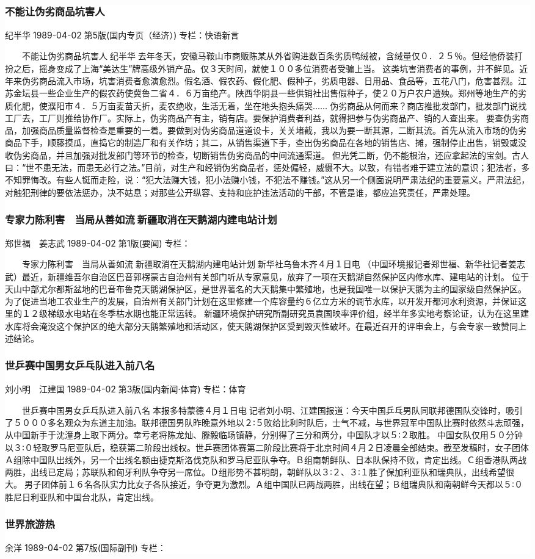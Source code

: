
### 不能让伪劣商品坑害人
纪半华
1989-04-02
第5版(国内专页（经济）)
专栏：快语新言

　　不能让伪劣商品坑害人
    纪半华
    去年冬天，安徽马鞍山市商贩陈某从外省购进数百条劣质鸭绒被，含绒量仅０．２５％。但经他侨装打扮之后，摇身变成了上海“美达生”牌高级外销产品。仅３天时间，就使１００多位消费者受骗上当。
    这类坑害消费者的事例，并不鲜见。近年来伪劣商品流入市场，坑害消费者愈演愈烈。假名酒、假农药、假化肥、假种子，劣质电器、日用品、食品等，五花八门，危害甚烈。江苏金坛县一些企业生产的假农药使冀鲁二省４．６万亩绝产。陕西华阴县一些供销社出售假种子，使２０万户农户遭殃。郑州等地生产的劣质化肥，使濮阳市４．５万亩麦苗夭折，麦农绝收，生活无着，坐在地头抱头痛哭……
    伪劣商品从何而来？商店推批发部门，批发部门说找工厂去，工厂则推给协作厂。实际上，伪劣商品产有主，销有店。要保护消费者利益，就得把参与伪劣商品产、销的人查出来。
    要查伪劣商品，加强商品质量监督检查是重要的一着。要做到对伪劣商品道道设卡，关关堵截，我以为要一断其源，二断其流。首先从流入市场的伪劣商品下手，顺藤摸瓜，直捣它的制造厂和有关作坊；其二，从销售渠道下手，查出伪劣商品在各地的销售店、摊，强制停止出售，销毁或没收伪劣商品，并且加强对批发部门等环节的检查，切断销售伪劣商品的中间流通渠道。
    但光凭二断，仍不能根治，还应拿起法的宝剑。古人曰：“世不患无法，而患无必行之法。”目前，对生产和经销伪劣商品者，惩处偏轻，威慑不大。以致，有错者难于建立法的意识；犯法者，多不知罪悔改。有些人铤而走险，说：“犯大法赚大钱，犯小法赚小钱，不犯法不赚钱。”这从另一个侧面说明严肃法纪的重要意义。严肃法纪，对触犯刑律的要依法惩办，决不姑息；对那些公开纵容、支持和庇护违法活动的干部，不管是谁，都应追究责任，严肃处理。


### 专家力陈利害　当局从善如流  新疆取消在天鹅湖内建电站计划
郑世福　姜志武
1989-04-02
第1版(要闻)
专栏：

　　专家力陈利害　当局从善如流
    新疆取消在天鹅湖内建电站计划
    新华社乌鲁木齐４月１日电  （中国环境报记者郑世福、新华社记者姜志武）最近，新疆维吾尔自治区巴音郭楞蒙古自治州有关部门听从专家意见，放弃了一项在天鹅湖自然保护区内修水库、建电站的计划。
    位于天山中部尤尔都斯盆地的巴音布鲁克天鹅湖保护区，是世界著名的大天鹅集中繁殖地，也是我国唯一以保护天鹅为主的国家级自然保护区。为了促进当地工农业生产的发展，自治州有关部门计划在这里修建一个库容量约６亿立方米的调节水库，以开发开都河水利资源，并保证这里的１２级梯级水电站在冬季枯水期也能正常运转。
    新疆环境保护研究所副研究员袁国映率评价组，经半年多实地考察论证，认为在这里建水库将会淹没这个保护区的绝大部分天鹅繁殖地和活动区，使天鹅湖保护区受到毁灭性破坏。在最近召开的评审会上，与会专家一致赞同上述结论。


### 世乒赛中国男女乒乓队进入前八名
刘小明　江建国
1989-04-02
第3版(国内新闻·体育)
专栏：体育

　　世乒赛中国男女乒乓队进入前八名
    本报多特蒙德４月１日电  记者刘小明、江建国报道：今天中国乒乓男队同联邦德国队交锋时，吸引了５０００多名观众为东道主加油。联邦德国男队昨晚意外地以２∶５败给比利时队后，士气不减，与世界冠军中国队比赛时依然斗志顽强，从中国新手于沈潼身上取下两分。幸亏老将陈龙灿、滕毅临场镇静，分别得了三分和两分，中国队才以５∶２取胜。
    中国女队仅用５０分钟以３∶０轻取罗马尼亚队后，稳获第二阶段出线权。世乒赛团体赛第二阶段比赛将于北京时间４月２日凌晨全部结束。截至发稿时，女子团体Ａ组除中国队出线外，另一个出线名额由捷克斯洛伐克队和罗马尼亚队争夺。Ｂ组南朝鲜队、日本队保持不败，肯定出线。Ｃ组香港队两战两胜，出线已定局；苏联队和匈牙利队争夺另一席位。Ｄ组形势不甚明朗，朝鲜队以３∶２、３∶１胜了保加利亚队和瑞典队，出线希望很大。
    男子团体前１６名各队实力比女子各队接近，争夺更为激烈。Ａ组中国队已两战两胜，出线在望；Ｂ组瑞典队和南朝鲜今天都以５∶０胜尼日利亚队和中国台北队，肯定出线。


### 世界旅游热
余洋
1989-04-02
第7版(国际副刊)
专栏：
